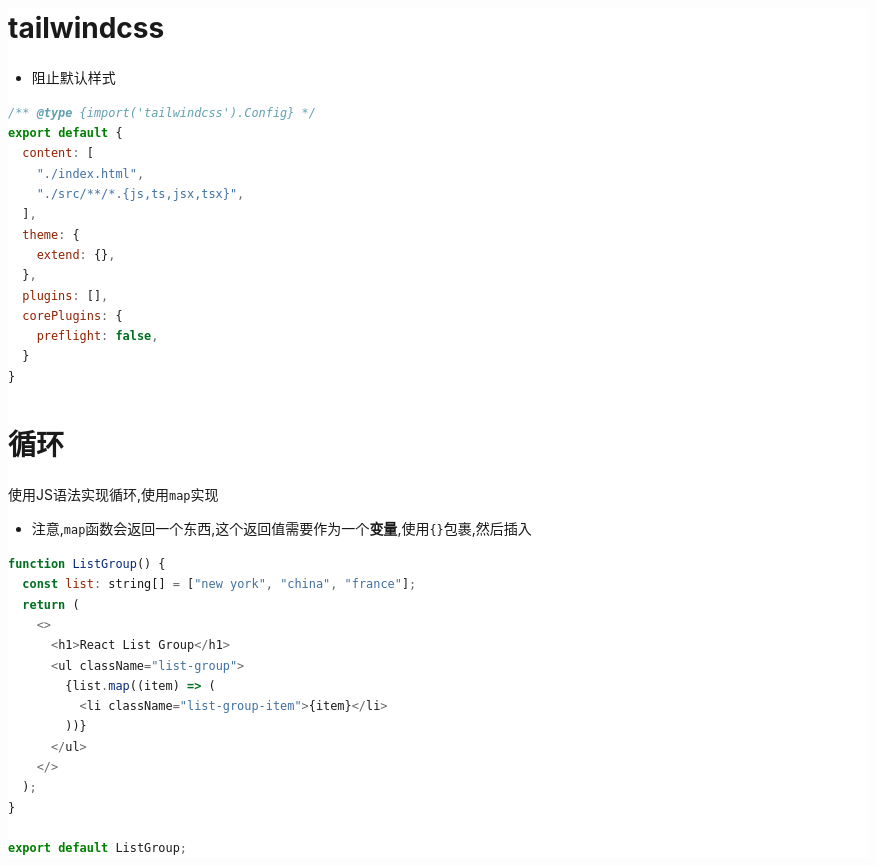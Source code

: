 

# tailwindcss



* 阻止默认样式

```js
/** @type {import('tailwindcss').Config} */
export default {
  content: [
    "./index.html",
    "./src/**/*.{js,ts,jsx,tsx}",
  ],
  theme: {
    extend: {},
  },
  plugins: [],
  corePlugins: {
    preflight: false,
  }
}


```





# 循环

使用JS语法实现循环,使用`map`实现

* 注意,`map`函数会返回一个东西,这个返回值需要作为一个**变量**,使用`{}`包裹,然后插入

```js
function ListGroup() {
  const list: string[] = ["new york", "china", "france"];
  return (
    <>
      <h1>React List Group</h1>
      <ul className="list-group">
        {list.map((item) => (
          <li className="list-group-item">{item}</li>
        ))}
      </ul>
    </>
  );
}

export default ListGroup;

```
